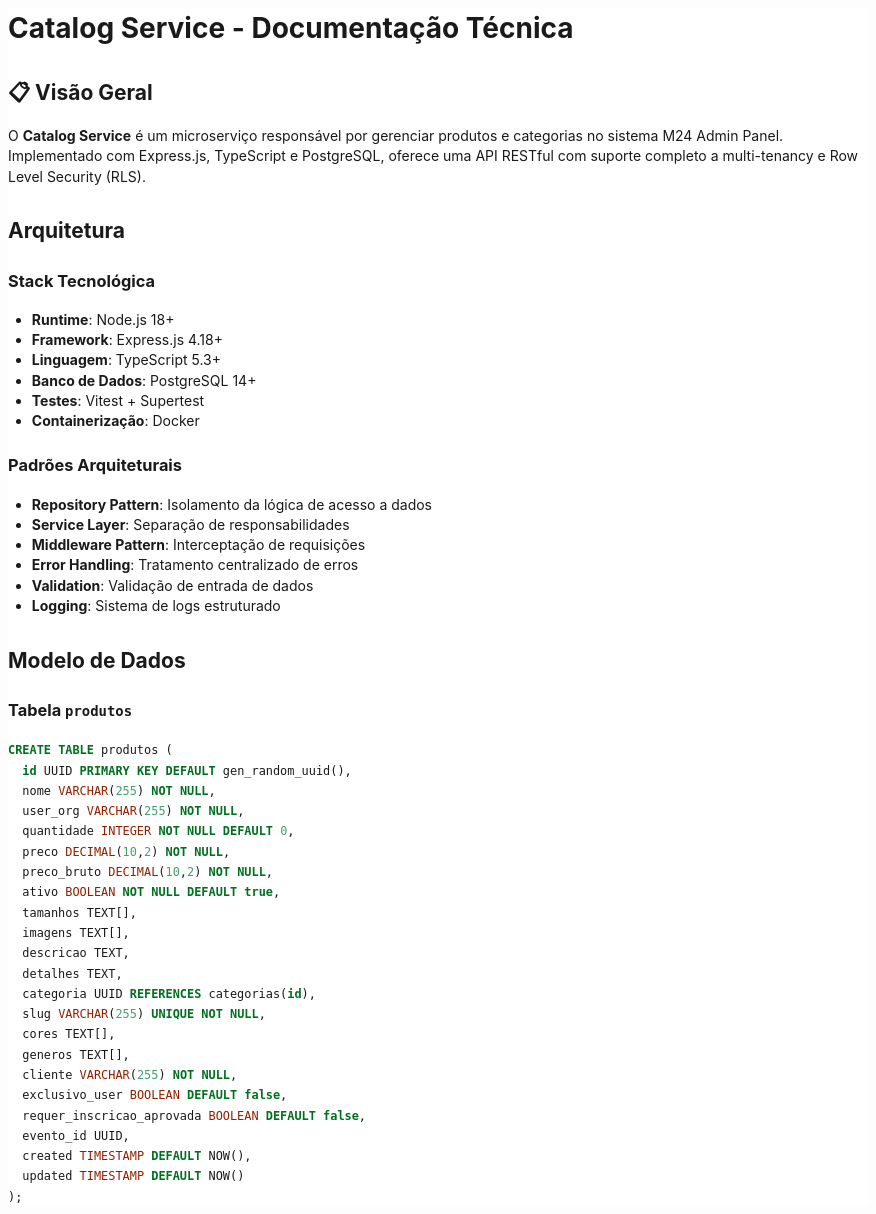 # Catalog Service - Documentação Técnica

## 📋 Visão Geral

O **Catalog Service** é um microserviço responsável por gerenciar produtos e categorias no sistema M24 Admin Panel. Implementado com Express.js, TypeScript e PostgreSQL, oferece uma API RESTful com suporte completo a multi-tenancy e Row Level Security (RLS).

## Arquitetura

### Stack Tecnológica
- **Runtime**: Node.js 18+
- **Framework**: Express.js 4.18+
- **Linguagem**: TypeScript 5.3+
- **Banco de Dados**: PostgreSQL 14+
- **Testes**: Vitest + Supertest
- **Containerização**: Docker

### Padrões Arquiteturais
- **Repository Pattern**: Isolamento da lógica de acesso a dados
- **Service Layer**: Separação de responsabilidades
- **Middleware Pattern**: Interceptação de requisições
- **Error Handling**: Tratamento centralizado de erros
- **Validation**: Validação de entrada de dados
- **Logging**: Sistema de logs estruturado

## Modelo de Dados

### Tabela `produtos`
```sql
CREATE TABLE produtos (
  id UUID PRIMARY KEY DEFAULT gen_random_uuid(),
  nome VARCHAR(255) NOT NULL,
  user_org VARCHAR(255) NOT NULL,
  quantidade INTEGER NOT NULL DEFAULT 0,
  preco DECIMAL(10,2) NOT NULL,
  preco_bruto DECIMAL(10,2) NOT NULL,
  ativo BOOLEAN NOT NULL DEFAULT true,
  tamanhos TEXT[],
  imagens TEXT[],
  descricao TEXT,
  detalhes TEXT,
  categoria UUID REFERENCES categorias(id),
  slug VARCHAR(255) UNIQUE NOT NULL,
  cores TEXT[],
  generos TEXT[],
  cliente VARCHAR(255) NOT NULL,
  exclusivo_user BOOLEAN DEFAULT false,
  requer_inscricao_aprovada BOOLEAN DEFAULT false,
  evento_id UUID,
  created TIMESTAMP DEFAULT NOW(),
  updated TIMESTAMP DEFAULT NOW()
);
```
